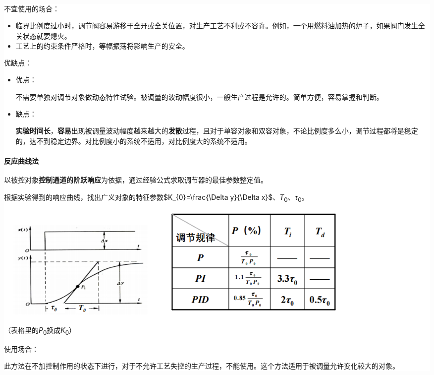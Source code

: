 不宜使用的场合：

- 临界比例度过小时，调节阀容易游移于全开或全关位置，对生产工艺不利或不容许。例如，一个用燃料油加热的炉子，如果阀门发生全关状态就要熄火。
- 工艺上的约束条件严格时，等幅振荡将影响生产的安全。

优缺点：

- 优点：

  不需要单独对调节对象做动态特性试验。被调量的波动幅度很小，一般生产过程是允许的。简单方便，容易掌握和判断。

- 缺点：

  **实验时间长**，**容易**出现被调量波动幅度越来越大的**发散**过程，且对于单容对象和双容对象，不论比例度多么小，调节过程都将是稳定的，达不到稳定边界。对比例度小的系统不适用，对比例度大的系统不适用。

#### 反应曲线法

以被控对象**控制通道的阶跃响应**为依据，通过经验公式求取调节器的最佳参数整定值。

根据实验得到的响应曲线，找出广义对象的特征参数$K_{0}=\frac{\Delta y}{\Delta x}$、$T_{0}$、$\tau_{0}$。

<img src=".\fig\反应曲线法.png" style="zoom:80%;" />

<img src=".\fig\反应曲线法参数整定表.png" style="zoom:80%;" />

（表格里的$P_{0}$换成$K_{0}$）

使用场合：

此方法在不加控制作用的状态下进行，对于不允许工艺失控的生产过程，不能使用。这个方法适用于被调量允许变化较大的对象。
